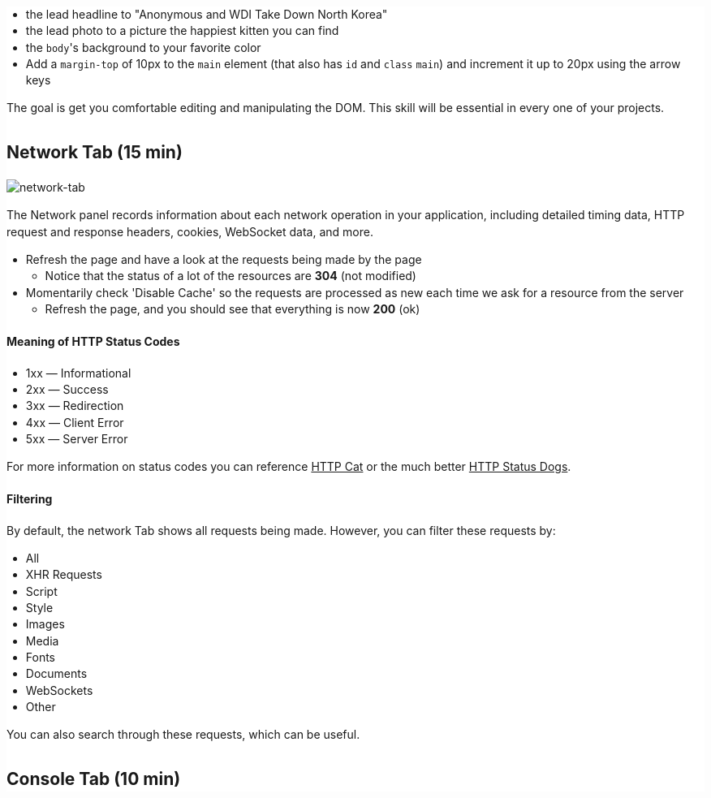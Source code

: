 * the lead headline to "Anonymous and WDI Take Down North Korea"
* the lead photo to a picture the happiest kitten you can find
* the `body`'s background to your favorite color
* Add a `margin-top` of 10px to the `main` element (that also has `id` and `class` `main`) and increment it up to 20px using the arrow keys

The goal is get you comfortable editing and manipulating the DOM. This skill will be essential in every one of your projects.



## Network Tab (15 min)

![network-tab](./imgs/network-tab.png)

The Network panel records information about each network operation in your application, including detailed timing data, HTTP request and response headers, cookies, WebSocket data, and more.

- Refresh the page and have a look at the requests being made by the page
  - Notice that the status of a lot of the resources are **304** (not modified)
- Momentarily check 'Disable Cache' so the requests are processed as new each time we ask for a resource from the server
  - Refresh the page, and you should see that everything is now **200** (ok)

#### Meaning of HTTP Status Codes

* 1xx — Informational
* 2xx — Success
* 3xx — Redirection
* 4xx — Client Error
* 5xx — Server Error

For more information on status codes you can reference [HTTP Cat](https://http.cat/) or the much better [HTTP Status Dogs](https://httpstatusdogs.com/).

[Comment]: # (Talk a bit about 400 vs 500 and consistent status codes.)

#### Filtering

By default, the network Tab shows all requests being made. However, you can filter these requests by:

- All
- XHR Requests
- Script
- Style
- Images
- Media
- Fonts
- Documents
- WebSockets
- Other

You can also search through these requests, which can be useful.

## Console Tab (10 min)
